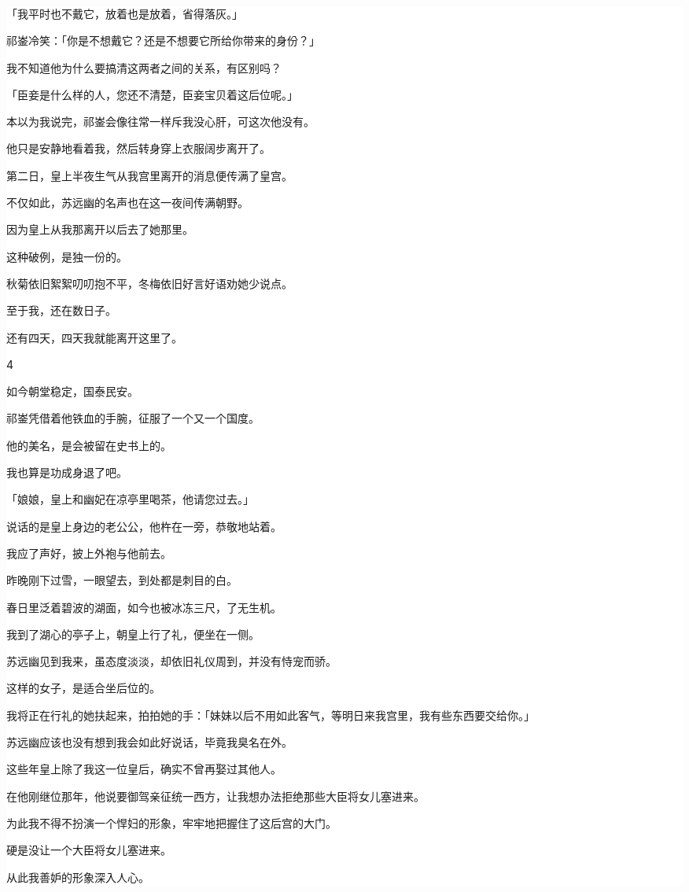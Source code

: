 「我平时也不戴它，放着也是放着，省得落灰。」

祁崟冷笑：「你是不想戴它？还是不想要它所给你带来的身份？」

我不知道他为什么要搞清这两者之间的关系，有区别吗？

「臣妾是什么样的人，您还不清楚，臣妾宝贝着这后位呢。」

本以为我说完，祁崟会像往常一样斥我没心肝，可这次他没有。

他只是安静地看着我，然后转身穿上衣服阔步离开了。

第二日，皇上半夜生气从我宫里离开的消息便传满了皇宫。

不仅如此，苏远幽的名声也在这一夜间传满朝野。

因为皇上从我那离开以后去了她那里。

这种破例，是独一份的。

秋菊依旧絮絮叨叨抱不平，冬梅依旧好言好语劝她少说点。

至于我，还在数日子。

还有四天，四天我就能离开这里了。

4

如今朝堂稳定，国泰民安。

祁崟凭借着他铁血的手腕，征服了一个又一个国度。

他的美名，是会被留在史书上的。

我也算是功成身退了吧。

「娘娘，皇上和幽妃在凉亭里喝茶，他请您过去。」

说话的是皇上身边的老公公，他杵在一旁，恭敬地站着。

我应了声好，披上外袍与他前去。

昨晚刚下过雪，一眼望去，到处都是刺目的白。

春日里泛着碧波的湖面，如今也被冰冻三尺，了无生机。

我到了湖心的亭子上，朝皇上行了礼，便坐在一侧。

苏远幽见到我来，虽态度淡淡，却依旧礼仪周到，并没有恃宠而骄。

这样的女子，是适合坐后位的。

我将正在行礼的她扶起来，拍拍她的手：「妹妹以后不用如此客气，等明日来我宫里，我有些东西要交给你。」

苏远幽应该也没有想到我会如此好说话，毕竟我臭名在外。

这些年皇上除了我这一位皇后，确实不曾再娶过其他人。

在他刚继位那年，他说要御驾亲征统一西方，让我想办法拒绝那些大臣将女儿塞进来。

为此我不得不扮演一个悍妇的形象，牢牢地把握住了这后宫的大门。

硬是没让一个大臣将女儿塞进来。

从此我善妒的形象深入人心。
